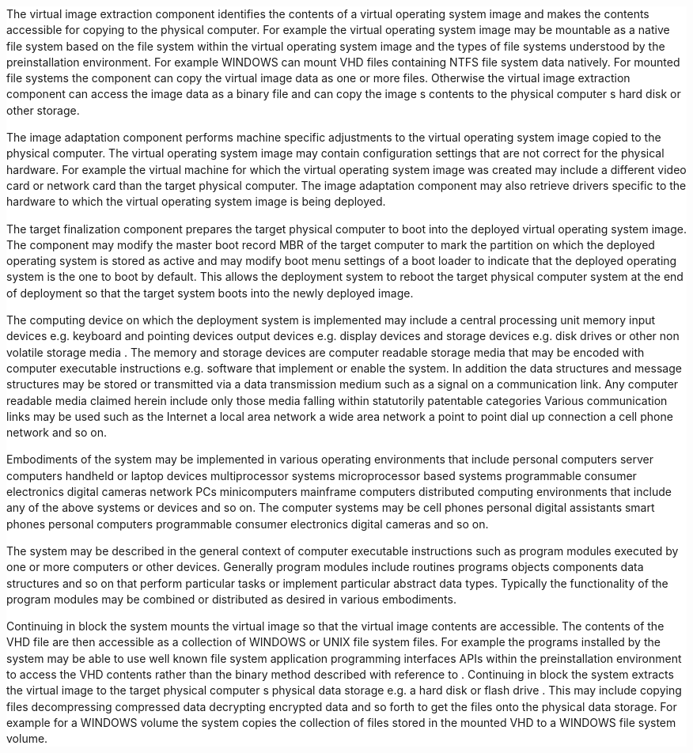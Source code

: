 The virtual image extraction component identifies the contents of a virtual operating system image and makes the contents accessible for copying to the physical computer. For example the virtual operating system image may be mountable as a native file system based on the file system within the virtual operating system image and the types of file systems understood by the preinstallation environment. For example WINDOWS can mount VHD files containing NTFS file system data natively. For mounted file systems the component can copy the virtual image data as one or more files. Otherwise the virtual image extraction component can access the image data as a binary file and can copy the image s contents to the physical computer s hard disk or other storage.

The image adaptation component performs machine specific adjustments to the virtual operating system image copied to the physical computer. The virtual operating system image may contain configuration settings that are not correct for the physical hardware. For example the virtual machine for which the virtual operating system image was created may include a different video card or network card than the target physical computer. The image adaptation component may also retrieve drivers specific to the hardware to which the virtual operating system image is being deployed.

The target finalization component prepares the target physical computer to boot into the deployed virtual operating system image. The component may modify the master boot record MBR of the target computer to mark the partition on which the deployed operating system is stored as active and may modify boot menu settings of a boot loader to indicate that the deployed operating system is the one to boot by default. This allows the deployment system to reboot the target physical computer system at the end of deployment so that the target system boots into the newly deployed image.

The computing device on which the deployment system is implemented may include a central processing unit memory input devices e.g. keyboard and pointing devices output devices e.g. display devices and storage devices e.g. disk drives or other non volatile storage media . The memory and storage devices are computer readable storage media that may be encoded with computer executable instructions e.g. software that implement or enable the system. In addition the data structures and message structures may be stored or transmitted via a data transmission medium such as a signal on a communication link. Any computer readable media claimed herein include only those media falling within statutorily patentable categories Various communication links may be used such as the Internet a local area network a wide area network a point to point dial up connection a cell phone network and so on.

Embodiments of the system may be implemented in various operating environments that include personal computers server computers handheld or laptop devices multiprocessor systems microprocessor based systems programmable consumer electronics digital cameras network PCs minicomputers mainframe computers distributed computing environments that include any of the above systems or devices and so on. The computer systems may be cell phones personal digital assistants smart phones personal computers programmable consumer electronics digital cameras and so on.

The system may be described in the general context of computer executable instructions such as program modules executed by one or more computers or other devices. Generally program modules include routines programs objects components data structures and so on that perform particular tasks or implement particular abstract data types. Typically the functionality of the program modules may be combined or distributed as desired in various embodiments.

Continuing in block the system mounts the virtual image so that the virtual image contents are accessible. The contents of the VHD file are then accessible as a collection of WINDOWS or UNIX file system files. For example the programs installed by the system may be able to use well known file system application programming interfaces APIs within the preinstallation environment to access the VHD contents rather than the binary method described with reference to . Continuing in block the system extracts the virtual image to the target physical computer s physical data storage e.g. a hard disk or flash drive . This may include copying files decompressing compressed data decrypting encrypted data and so forth to get the files onto the physical data storage. For example for a WINDOWS volume the system copies the collection of files stored in the mounted VHD to a WINDOWS file system volume.
